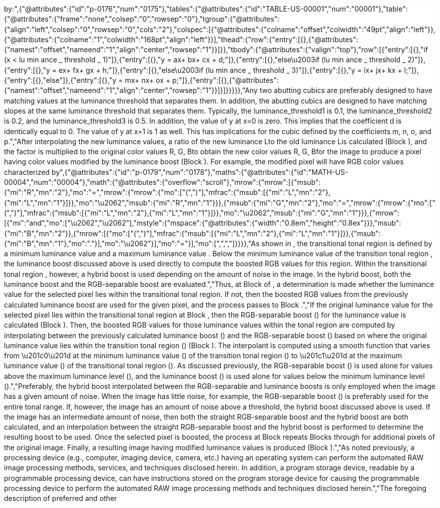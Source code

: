 by:",{"@attributes":{"id":"p-0176","num":"0175"},"tables":{"@attributes":{"id":"TABLE-US-00001","num":"00001"},"table":{"@attributes":{"frame":"none","colsep":"0","rowsep":"0"},"tgroup":{"@attributes":{"align":"left","colsep":"0","rowsep":"0","cols":"2"},"colspec":[{"@attributes":{"colname":"offset","colwidth":"49pt","align":"left"}},{"@attributes":{"colname":"1","colwidth":"168pt","align":"left"}}],"thead":{"row":{"entry":[{},{"@attributes":{"namest":"offset","nameend":"1","align":"center","rowsep":"1"}}]}},"tbody":{"@attributes":{"valign":"top"},"row":[{"entry":[{},"if (x < lu min ance _ threshold _ 1)"]},{"entry":[{},"y = ax+ bx+ cx + d;"]},{"entry":[{},"else\u2003if (lu min ance _ threshold _ 2)"]},{"entry":[{},"y = ex+ fx+ gx + h;"]},{"entry":[{},"else\u2003if (lu min ance _ threshold _ 3)"]},{"entry":[{},"y = ix+ jx+ kx + l;"]},{"entry":[{},"else"]},{"entry":[{},"y = mx+ nx+ ox + p;"]},{"entry":[{},{"@attributes":{"namest":"offset","nameend":"1","align":"center","rowsep":"1"}}]}]}}}}},"Any two abutting cubics are preferably designed to have matching values at the luminance threshold that separates them. In addition, the abutting cubics are designed to have matching slopes at the same luminance threshold that separates them. Typically, the luminance_threshold1 is 0.1, the luminance_threshold2 is 0.2, and the luminance_threshold3 is 0.5. In addition, the value of y at x=0 is zero. This implies that the coefficient d is identically equal to 0. The value of y at x=1 is 1 as well. This has implications for the cubic defined by the coefficients m, n, o, and p.","After interpolating the new luminance values, a ratio of the new luminance Lto the old luminance Lis calculated (Block ), and the factor is multiplied to the original color values R, G, Bto obtain the new color values R, G, Bfor the image to produce a pixel having color values modified by the luminance boost (Block ). For example, the modified pixel will have RGB color values characterized by",{"@attributes":{"id":"p-0179","num":"0178"},"maths":{"@attributes":{"id":"MATH-US-00004","num":"00004"},"math":{"@attributes":{"overflow":"scroll"},"mrow":{"mrow":[{"msub":{"mi":"R","mn":"2"},"mo":"=","mrow":{"mrow":{"mo":["(",")"],"mfrac":{"msub":[{"mi":"L","mn":"2"},{"mi":"L","mn":"1"}]}},"mo":"\u2062","msub":{"mi":"R","mn":"1"}}},{"msub":{"mi":"G","mn":"2"},"mo":"=","mrow":{"mrow":{"mo":["(",")"],"mfrac":{"msub":[{"mi":"L","mn":"2"},{"mi":"L","mn":"1"}]}},"mo":"\u2062","msub":{"mi":"G","mn":"1"}}},{"mrow":[{"mi":"and","mo":["\u2062","\u2062"],"mstyle":{"mspace":{"@attributes":{"width":"0.8em","height":"0.8ex"}}},"msub":{"mi":"B","mn":"2"}},{"mrow":[{"mo":["(",")"],"mfrac":{"msub":[{"mi":"L","mn":"2"},{"mi":"L","mn":"1"}]}},{"msub":{"mi":"B","mn":"1"},"mo":"."}],"mo":"\u2062"}],"mo":"="}],"mo":[",",","]}}}},"As shown in , the transitional tonal region  is defined by a minimum luminance value  and a maximum luminance value . Below the minimum luminance value  of the transition tonal region , the luminance boost  discussed above is used directly to compute the boosted RGB values for this region. Within the transitional tonal region , however, a hybrid boost is used depending on the amount of noise in the image. In the hybrid boost, both the luminance boost  and the RGB-separable boost  are evaluated.","Thus, at Block  of , a determination is made whether the luminance value for the selected pixel lies within the transitional tonal region. If not, then the boosted RGB values from the previously calculated luminance boost are used for the given pixel, and the process  passes to Block .","If the original luminance value for the selected pixel lies within the transitional tonal region at Block , then the RGB-separable boost () for the luminance value is calculated (Block ). Then, the boosted RGB values for those luminance values within the tonal region are computed by interpolating between the previously calculated luminance boost () and the RGB-separable boost () based on where the original luminance value lies within the transition tonal region () (Block ). The interpolant is computed using a smooth function that varies from \u201c0\u201d at the minimum luminance value () of the transition tonal region () to \u201c1\u201d at the maximum luminance value () of the transitional tonal region (). As discussed previously, the RGB-separable boost () is used alone for values above the maximum luminance level (), and the luminance boost () is used alone for values below the minimum luminance level ().","Preferably, the hybrid boost interpolated between the RGB-separable and luminance boosts is only employed when the image has a given amount of noise. When the image has little noise, for example, the RGB-separable boost () is preferably used for the entire tonal range. If, however, the image has an amount of noise above a threshold, the hybrid boost discussed above is used. If the image has an intermediate amount of noise, then both the straight RGB-separable boost and the hybrid boost are both calculated, and an interpolation between the straight RGB-separable boost and the hybrid boost is performed to determine the resulting boost to be used. Once the selected pixel is boosted, the process  at Block  repeats Blocks  through  for additional pixels of the original image. Finally, a resulting image having modified luminance values is produced (Block ).","As noted previously, a processing device (e.g., computer, imaging device, camera, etc.) having an operating system can perform the automated RAW image processing methods, services, and techniques disclosed herein. In addition, a program storage device, readable by a programmable processing device, can have instructions stored on the program storage device for causing the programmable processing device to perform the automated RAW image processing methods and techniques disclosed herein.","The foregoing description of preferred and other